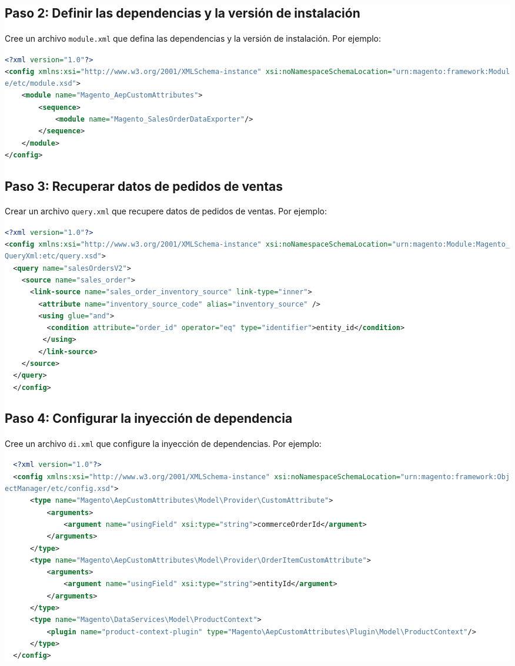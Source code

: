 ## Paso 2: Definir las dependencias y la versión de instalación

Cree un archivo `module.xml` que defina las dependencias y la versión de instalación. Por ejemplo:

```xml
<?xml version="1.0"?>
<config xmlns:xsi="http://www.w3.org/2001/XMLSchema-instance" xsi:noNamespaceSchemaLocation="urn:magento:framework:Module/etc/module.xsd">
    <module name="Magento_AepCustomAttributes">
        <sequence>
            <module name="Magento_SalesOrderDataExporter"/>
        </sequence>
    </module>
</config>
```

## Paso 3: Recuperar datos de pedidos de ventas

Crear un archivo `query.xml` que recupere datos de pedidos de ventas. Por ejemplo:

```xml
<?xml version="1.0"?>
<config xmlns:xsi="http://www.w3.org/2001/XMLSchema-instance" xsi:noNamespaceSchemaLocation="urn:magento:Module:Magento_QueryXml:etc/query.xsd">
  <query name="salesOrdersV2">
    <source name="sales_order">
      <link-source name="sales_order_inventory_source" link-type="inner">
        <attribute name="inventory_source_code" alias="inventory_source" />
        <using glue="and">
          <condition attribute="order_id" operator="eq" type="identifier">entity_id</condition>
         </using> 
        </link-source>
    </source>
  </query>
  </config>
```

## Paso 4: Configurar la inyección de dependencia

Cree un archivo `di.xml` que configure la inyección de dependencias. Por ejemplo:

```xml
  <?xml version="1.0"?>
  <config xmlns:xsi="http://www.w3.org/2001/XMLSchema-instance" xsi:noNamespaceSchemaLocation="urn:magento:framework:ObjectManager/etc/config.xsd">
      <type name="Magento\AepCustomAttributes\Model\Provider\CustomAttribute">
          <arguments>
              <argument name="usingField" xsi:type="string">commerceOrderId</argument>
          </arguments>
      </type>
      <type name="Magento\AepCustomAttributes\Model\Provider\OrderItemCustomAttribute">
          <arguments>
              <argument name="usingField" xsi:type="string">entityId</argument>
          </arguments>
      </type>
      <type name="Magento\DataServices\Model\ProductContext">
          <plugin name="product-context-plugin" type="Magento\AepCustomAttributes\Plugin\Model\ProductContext"/>
      </type>
  </config>
```
